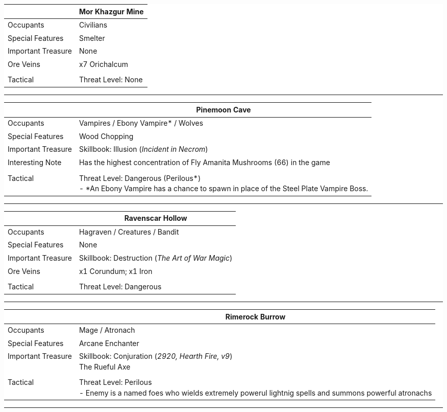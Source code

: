
|   | Mor Khazgur Mine |
| :--- | --- |
| Occupants | Civilians |
| Special Features | Smelter |
| Important Treasure | None |
| Ore Veins | x7 Orichalcum |
|||
| Tactical | Threat Level: None |

---

|   | Pinemoon Cave |
| :--- | --- |
| Occupants | Vampires / Ebony Vampire* / Wolves |
| Special Features | Wood Chopping |
| Important Treasure | Skillbook: Illusion (*Incident in Necrom*) |
| Interesting Note | Has the highest concentration of Fly Amanita Mushrooms (66) in the game |
|||
| Tactical | Threat Level: Dangerous (Perilous*)<br/>- *An Ebony Vampire has a chance to spawn in place of the Steel Plate Vampire Boss. |

---

|   | Ravenscar Hollow  |
| :--- | --- |
| Occupants | Hagraven / Creatures / Bandit |
| Special Features | None |
| Important Treasure | Skillbook: Destruction (*The Art of War Magic*) |
| Ore Veins | x1 Corundum; x1 Iron |
|||
| Tactical | Threat Level: Dangerous |

---


|   | Rimerock Burrow  |
| :--- | --- |
| Occupants | Mage / Atronach |
| Special Features | Arcane Enchanter |
| Important Treasure | Skillbook: Conjuration (*2920, Hearth Fire, v9*)<br/>The Rueful Axe |
|||
| Tactical | Threat Level: Perilous<br/>- Enemy is a named foes who wields extremely powerul lightnig spells and summons powerful atronachs |

---